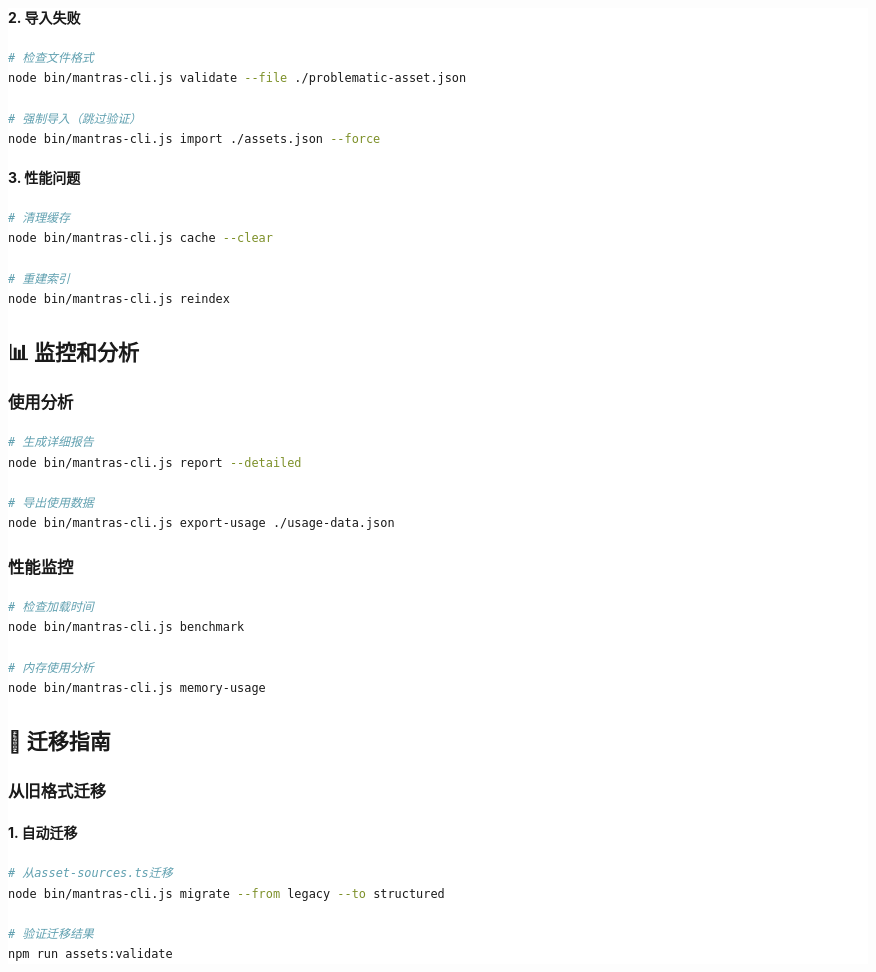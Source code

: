 #### 2. 导入失败
```bash
# 检查文件格式
node bin/mantras-cli.js validate --file ./problematic-asset.json

# 强制导入（跳过验证）
node bin/mantras-cli.js import ./assets.json --force
```

#### 3. 性能问题
```bash
# 清理缓存
node bin/mantras-cli.js cache --clear

# 重建索引
node bin/mantras-cli.js reindex
```

## 📊 监控和分析

### 使用分析
```bash
# 生成详细报告
node bin/mantras-cli.js report --detailed

# 导出使用数据
node bin/mantras-cli.js export-usage ./usage-data.json
```

### 性能监控
```bash
# 检查加载时间
node bin/mantras-cli.js benchmark

# 内存使用分析
node bin/mantras-cli.js memory-usage
```

## 🔄 迁移指南

### 从旧格式迁移

#### 1. 自动迁移
```bash
# 从asset-sources.ts迁移
node bin/mantras-cli.js migrate --from legacy --to structured

# 验证迁移结果
npm run assets:validate
```
